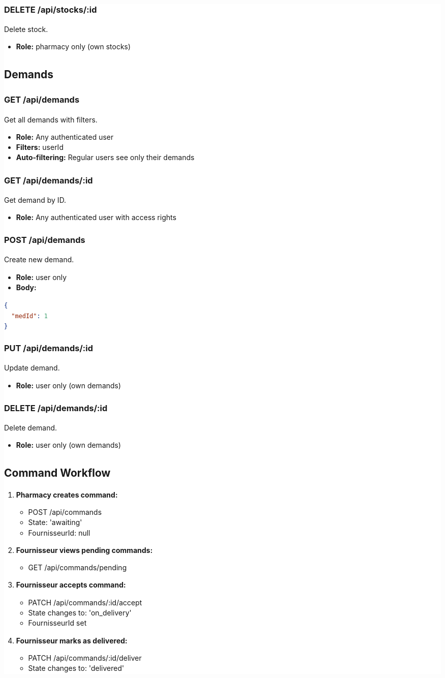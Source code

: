 ### DELETE /api/stocks/:id
Delete stock.
- **Role:** pharmacy only (own stocks)

## Demands

### GET /api/demands
Get all demands with filters.
- **Role:** Any authenticated user
- **Filters:** userId
- **Auto-filtering:** Regular users see only their demands

### GET /api/demands/:id
Get demand by ID.
- **Role:** Any authenticated user with access rights

### POST /api/demands
Create new demand.
- **Role:** user only
- **Body:**
```json
{
  "medId": 1
}
```

### PUT /api/demands/:id
Update demand.
- **Role:** user only (own demands)

### DELETE /api/demands/:id
Delete demand.
- **Role:** user only (own demands)

## Command Workflow

1. **Pharmacy creates command:**
   - POST /api/commands
   - State: 'awaiting'
   - FournisseurId: null

2. **Fournisseur views pending commands:**
   - GET /api/commands/pending

3. **Fournisseur accepts command:**
   - PATCH /api/commands/:id/accept
   - State changes to: 'on_delivery'
   - FournisseurId set

4. **Fournisseur marks as delivered:**
   - PATCH /api/commands/:id/deliver
   - State changes to: 'delivered'
